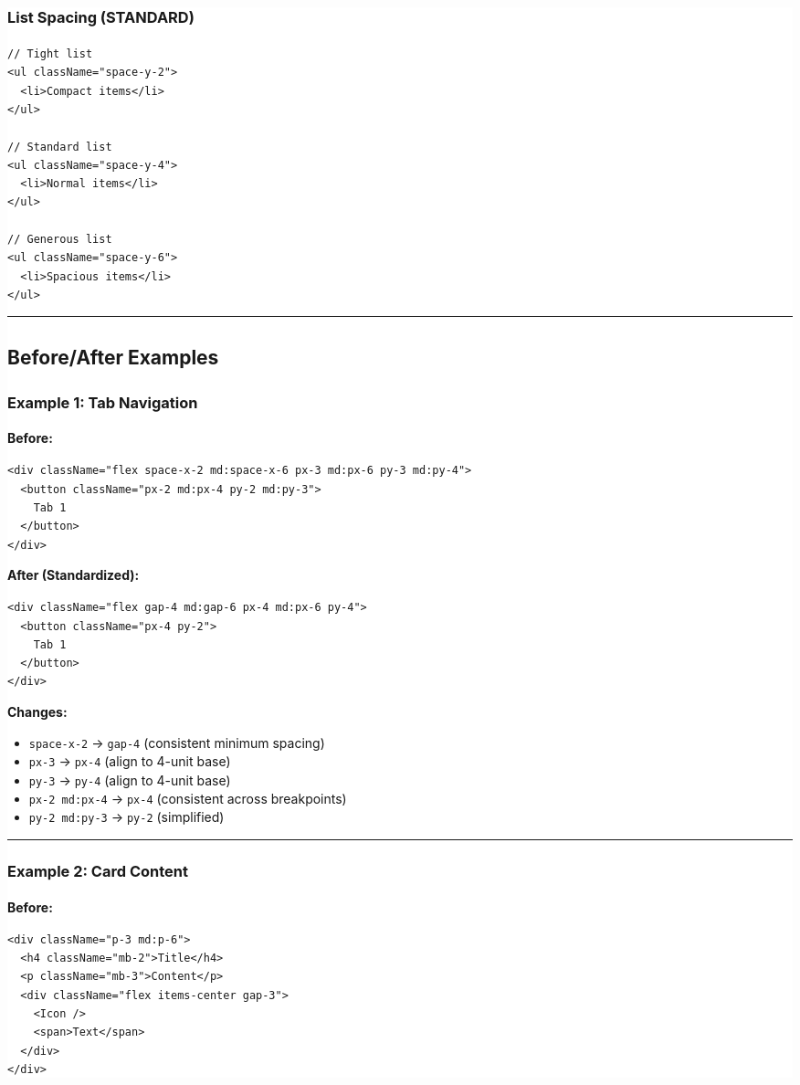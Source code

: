 ### List Spacing (STANDARD)
```tsx
// Tight list
<ul className="space-y-2">
  <li>Compact items</li>
</ul>

// Standard list
<ul className="space-y-4">
  <li>Normal items</li>
</ul>

// Generous list
<ul className="space-y-6">
  <li>Spacious items</li>
</ul>
```

---

## Before/After Examples

### Example 1: Tab Navigation
**Before:**
```tsx
<div className="flex space-x-2 md:space-x-6 px-3 md:px-6 py-3 md:py-4">
  <button className="px-2 md:px-4 py-2 md:py-3">
    Tab 1
  </button>
</div>
```

**After (Standardized):**
```tsx
<div className="flex gap-4 md:gap-6 px-4 md:px-6 py-4">
  <button className="px-4 py-2">
    Tab 1
  </button>
</div>
```

**Changes:**
- `space-x-2` → `gap-4` (consistent minimum spacing)
- `px-3` → `px-4` (align to 4-unit base)
- `py-3` → `py-4` (align to 4-unit base)
- `px-2 md:px-4` → `px-4` (consistent across breakpoints)
- `py-2 md:py-3` → `py-2` (simplified)

---

### Example 2: Card Content
**Before:**
```tsx
<div className="p-3 md:p-6">
  <h4 className="mb-2">Title</h4>
  <p className="mb-3">Content</p>
  <div className="flex items-center gap-3">
    <Icon />
    <span>Text</span>
  </div>
</div>
```
